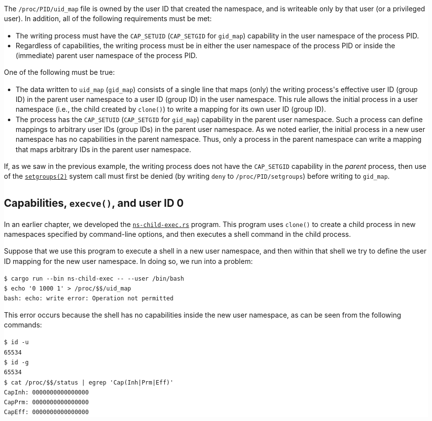 The `/proc/PID/uid_map` file is owned by the user ID that created the
namespace, and is writeable only by that user (or a privileged user). In
addition, all of the following requirements must be met:

* The writing process must have the `CAP_SETUID` (`CAP_SETGID` for `gid_map`)
  capability in the user namespace of the process PID.
* Regardless of capabilities, the writing process must be in either the
  user namespace of the process PID or inside the (immediate) parent user
  namespace of the process PID.

One of the following must be true:

* The data written to `uid_map` (`gid_map`) consists of a single line that
  maps (only) the writing process's effective user ID (group ID) in the parent
  user namespace to a user ID (group ID) in the user namespace. This rule
  allows the initial process in a user namespace (i.e., the child created by
  `clone()`) to write a mapping for its own user ID (group ID).
* The process has the `CAP_SETUID` (`CAP_SETGID` for `gid_map`) capability in
  the parent user namespace. Such a process can define mappings to arbitrary
  user IDs (group IDs) in the parent user namespace. As we noted earlier,
  the initial process in a new user namespace has no capabilities in the
  parent namespace. Thus, only a process in the parent namespace can write
  a mapping that maps arbitrary IDs in the parent user namespace.

If, as we saw in the previous example, the writing process does not have
the `CAP_SETGID` capability in the _parent_ process, then use of the
[`setgroups(2)`][setgroups] system call must first be denied (by writing
`deny` to `/proc/PID/setgroups`) before writing to `gid_map`.


## Capabilities, `execve()`, and user ID 0

In an earlier chapter, we developed the [`ns-child-exec.rs`][ns-child-exec]
program. This program uses `clone()` to create a child process in new
namespaces specified by command-line options, and then executes a shell
command in the child process.

Suppose that we use this program to execute a shell in a new user namespace,
and then within that shell we try to define the user ID mapping for the
new user namespace. In doing so, we run into a problem:

```text
$ cargo run --bin ns-child-exec -- --user /bin/bash
$ echo '0 1000 1' > /proc/$$/uid_map
bash: echo: write error: Operation not permitted
```

This error occurs because the shell has no capabilities inside the new user
namespace, as can be seen from the following commands:

```text
$ id -u
65534
$ id -g
65534
$ cat /proc/$$/status | egrep 'Cap(Inh|Prm|Eff)'
CapInh: 0000000000000000
CapPrm: 0000000000000000
CapEff: 0000000000000000
```


[capabilities]: http://man7.org/linux/man-pages/man7/capabilities.7.html
[demo-userns]: ../src/bin/demo-userns.rs
[ns-child-exec]: ../src/bin/ns-child-exec.rs
[setgroups]: http://man7.org/linux/man-pages/man2/setgroups.2.html
[user-namespaces]: http://man7.org/linux/man-pages/man7/user_namespaces.7.html
[userns-child-exec]: ../src/bin/userns-child-exec.rs